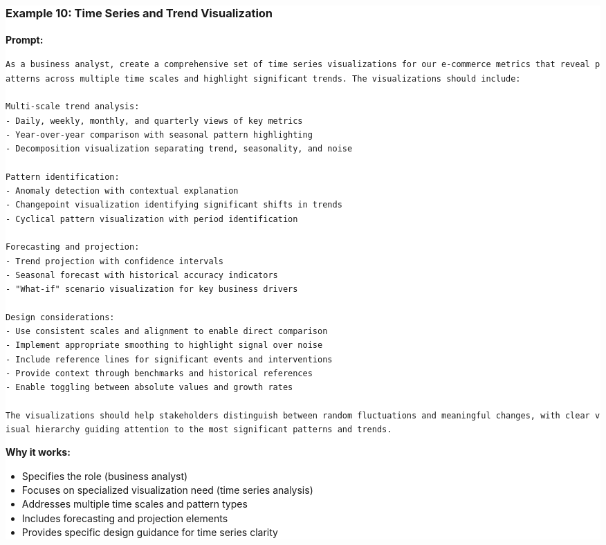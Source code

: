### Example 10: Time Series and Trend Visualization

**Prompt:**
```
As a business analyst, create a comprehensive set of time series visualizations for our e-commerce metrics that reveal patterns across multiple time scales and highlight significant trends. The visualizations should include:

Multi-scale trend analysis:
- Daily, weekly, monthly, and quarterly views of key metrics
- Year-over-year comparison with seasonal pattern highlighting
- Decomposition visualization separating trend, seasonality, and noise

Pattern identification:
- Anomaly detection with contextual explanation
- Changepoint visualization identifying significant shifts in trends
- Cyclical pattern visualization with period identification

Forecasting and projection:
- Trend projection with confidence intervals
- Seasonal forecast with historical accuracy indicators
- "What-if" scenario visualization for key business drivers

Design considerations:
- Use consistent scales and alignment to enable direct comparison
- Implement appropriate smoothing to highlight signal over noise
- Include reference lines for significant events and interventions
- Provide context through benchmarks and historical references
- Enable toggling between absolute values and growth rates

The visualizations should help stakeholders distinguish between random fluctuations and meaningful changes, with clear visual hierarchy guiding attention to the most significant patterns and trends.
```

**Why it works:**
- Specifies the role (business analyst)
- Focuses on specialized visualization need (time series analysis)
- Addresses multiple time scales and pattern types
- Includes forecasting and projection elements
- Provides specific design guidance for time series clarity
